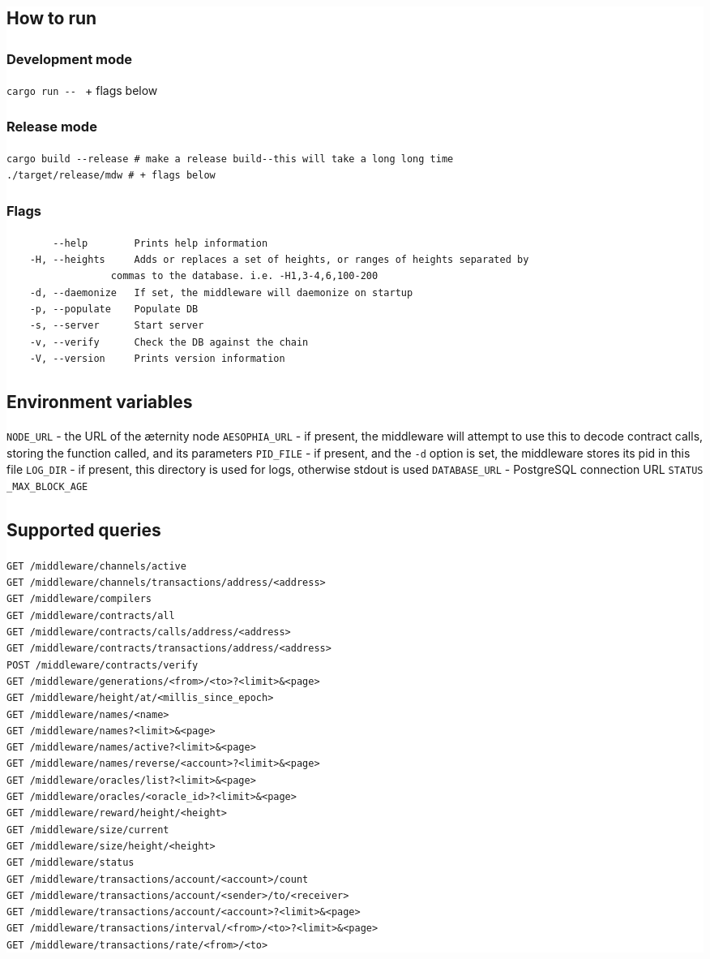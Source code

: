 ## How to run

### Development mode

`cargo run -- ` + flags below

### Release mode

```
cargo build --release # make a release build--this will take a long long time
./target/release/mdw # + flags below
```

### Flags
```
        --help        Prints help information
    -H, --heights     Adds or replaces a set of heights, or ranges of heights separated by
    		      commas to the database. i.e. -H1,3-4,6,100-200
    -d, --daemonize   If set, the middleware will daemonize on startup
    -p, --populate    Populate DB
    -s, --server      Start server
    -v, --verify      Check the DB against the chain
    -V, --version     Prints version information

```

## Environment variables

`NODE_URL` - the URL of the æternity node
`AESOPHIA_URL` - if present, the middleware will attempt to use this to decode contract calls, storing the function called, and its parameters
`PID_FILE` - if present, and the `-d` option is set, the middleware stores its pid in this file
`LOG_DIR` - if present, this directory is used for logs, otherwise stdout is used
`DATABASE_URL` - PostgreSQL connection URL
`STATUS_MAX_BLOCK_AGE`

## Supported queries
```
GET /middleware/channels/active
GET /middleware/channels/transactions/address/<address>
GET /middleware/compilers
GET /middleware/contracts/all
GET /middleware/contracts/calls/address/<address>
GET /middleware/contracts/transactions/address/<address>
POST /middleware/contracts/verify
GET /middleware/generations/<from>/<to>?<limit>&<page>
GET /middleware/height/at/<millis_since_epoch>
GET /middleware/names/<name>
GET /middleware/names?<limit>&<page>
GET /middleware/names/active?<limit>&<page>
GET /middleware/names/reverse/<account>?<limit>&<page>
GET /middleware/oracles/list?<limit>&<page>
GET /middleware/oracles/<oracle_id>?<limit>&<page>
GET /middleware/reward/height/<height>
GET /middleware/size/current
GET /middleware/size/height/<height>
GET /middleware/status
GET /middleware/transactions/account/<account>/count
GET /middleware/transactions/account/<sender>/to/<receiver>
GET /middleware/transactions/account/<account>?<limit>&<page>
GET /middleware/transactions/interval/<from>/<to>?<limit>&<page>
GET /middleware/transactions/rate/<from>/<to>

```